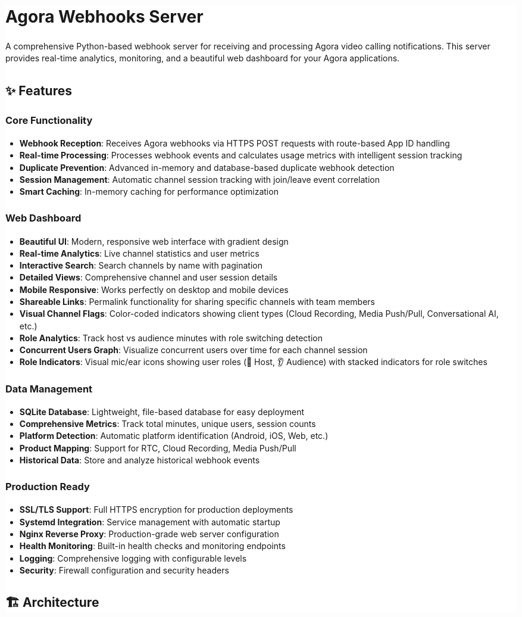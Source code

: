 # Agora Webhooks Server

A comprehensive Python-based webhook server for receiving and processing Agora video calling notifications. This server provides real-time analytics, monitoring, and a beautiful web dashboard for your Agora applications.

## ✨ Features

### Core Functionality
- **Webhook Reception**: Receives Agora webhooks via HTTPS POST requests with route-based App ID handling
- **Real-time Processing**: Processes webhook events and calculates usage metrics with intelligent session tracking
- **Duplicate Prevention**: Advanced in-memory and database-based duplicate webhook detection
- **Session Management**: Automatic channel session tracking with join/leave event correlation
- **Smart Caching**: In-memory caching for performance optimization

### Web Dashboard
- **Beautiful UI**: Modern, responsive web interface with gradient design
- **Real-time Analytics**: Live channel statistics and user metrics
- **Interactive Search**: Search channels by name with pagination
- **Detailed Views**: Comprehensive channel and user session details
- **Mobile Responsive**: Works perfectly on desktop and mobile devices
- **Shareable Links**: Permalink functionality for sharing specific channels with team members
- **Visual Channel Flags**: Color-coded indicators showing client types (Cloud Recording, Media Push/Pull, Conversational AI, etc.)
- **Role Analytics**: Track host vs audience minutes with role switching detection
- **Concurrent Users Graph**: Visualize concurrent users over time for each channel session
- **Role Indicators**: Visual mic/ear icons showing user roles (🎤 Host, 👂 Audience) with stacked indicators for role switches

### Data Management
- **SQLite Database**: Lightweight, file-based database for easy deployment
- **Comprehensive Metrics**: Track total minutes, unique users, session counts
- **Platform Detection**: Automatic platform identification (Android, iOS, Web, etc.)
- **Product Mapping**: Support for RTC, Cloud Recording, Media Push/Pull
- **Historical Data**: Store and analyze historical webhook events

### Production Ready
- **SSL/TLS Support**: Full HTTPS encryption for production deployments
- **Systemd Integration**: Service management with automatic startup
- **Nginx Reverse Proxy**: Production-grade web server configuration
- **Health Monitoring**: Built-in health checks and monitoring endpoints
- **Logging**: Comprehensive logging with configurable levels
- **Security**: Firewall configuration and security headers

## 🏗️ Architecture
